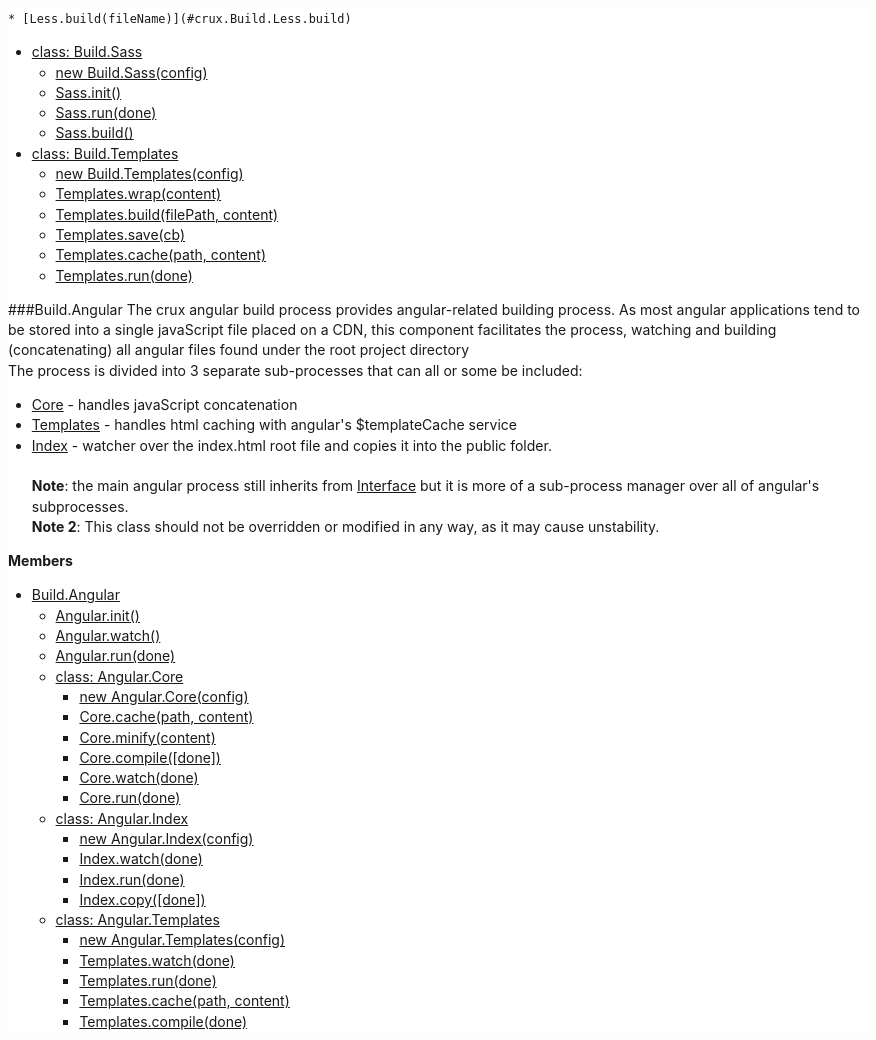     * [Less.build(fileName)](#crux.Build.Less.build)
  * [class: Build.Sass](#crux.Build.Sass)
    * [new Build.Sass(config)](#new_crux.Build.Sass)
    * [Sass.init()](#crux.Build.Sass.init)
    * [Sass.run(done)](#crux.Build.Sass.run)
    * [Sass.build()](#crux.Build.Sass.build)
  * [class: Build.Templates](#crux.Build.Templates)
    * [new Build.Templates(config)](#new_crux.Build.Templates)
    * [Templates.wrap(content)](#crux.Build.Templates.wrap)
    * [Templates.build(filePath, content)](#crux.Build.Templates.build)
    * [Templates.save(cb)](#crux.Build.Templates.save)
    * [Templates.cache(path, content)](#crux.Build.Templates.cache)
    * [Templates.run(done)](#crux.Build.Templates.run)

<a name="crux.Build.Angular"></a>
###Build.Angular
The crux angular build process provides angular-related building process. As most angular applications tend to be stored
into a single javaScript file placed on a CDN, this component facilitates the process, watching and building (concatenating) all angular
files found under the root project directory<br/>
The process is divided into 3 separate sub-processes that can all or some be included:<br/>
- [Core](#crux.Build.Angular.Core) - handles javaScript concatenation<br/>
- [Templates](#crux.Build.Angular.Templates) - handles html caching with angular's $templateCache service<br/>
- [Index](#crux.Build.Angular.Index) - watcher over the index.html root file and copies it into the public folder.<br/><br/>
<b>Note</b>: the main angular process still inherits from [Interface](#crux.Build.Interface) but it is more of a sub-process manager over
all of angular's subprocesses.<br/>
   <b>Note 2</b>: This class should not be overridden or modified in any way, as it may cause unstability.<br/>

**Members**

* [Build.Angular](#crux.Build.Angular)
  * [Angular.init()](#crux.Build.Angular.init)
  * [Angular.watch()](#crux.Build.Angular.watch)
  * [Angular.run(done)](#crux.Build.Angular.run)
  * [class: Angular.Core](#crux.Build.Angular.Core)
    * [new Angular.Core(config)](#new_crux.Build.Angular.Core)
    * [Core.cache(path, content)](#crux.Build.Angular.Core.cache)
    * [Core.minify(content)](#crux.Build.Angular.Core.minify)
    * [Core.compile([done])](#crux.Build.Angular.Core.compile)
    * [Core.watch(done)](#crux.Build.Angular.Core.watch)
    * [Core.run(done)](#crux.Build.Angular.Core.run)
  * [class: Angular.Index](#crux.Build.Angular.Index)
    * [new Angular.Index(config)](#new_crux.Build.Angular.Index)
    * [Index.watch(done)](#crux.Build.Angular.Index.watch)
    * [Index.run(done)](#crux.Build.Angular.Index.run)
    * [Index.copy([done])](#crux.Build.Angular.Index.copy)
  * [class: Angular.Templates](#crux.Build.Angular.Templates)
    * [new Angular.Templates(config)](#new_crux.Build.Angular.Templates)
    * [Templates.watch(done)](#crux.Build.Angular.Templates.watch)
    * [Templates.run(done)](#crux.Build.Angular.Templates.run)
    * [Templates.cache(path, content)](#crux.Build.Angular.Templates.cache)
    * [Templates.compile(done)](#crux.Build.Angular.Templates.compile)
